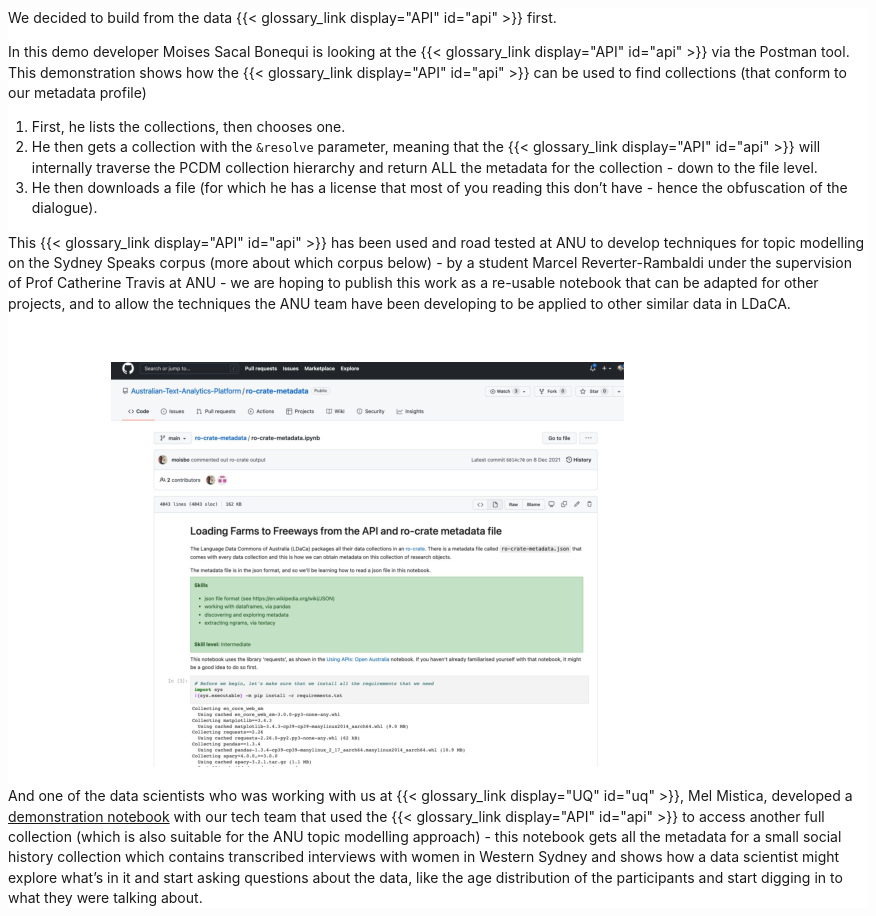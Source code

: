We decided to build from the data {{< glossary_link display="API" id="api" >}} first.

In this demo developer Moises Sacal Bonequi is looking at the {{< glossary_link display="API" id="api" >}} via the
Postman tool. This demonstration shows how the {{< glossary_link display="API" id="api" >}} can be used to find
collections (that conform to our metadata profile)

1. First, he lists the collections, then chooses one.
2. He then gets a collection with the `&resolve` parameter, meaning that the
   {{< glossary_link display="API" id="api" >}} will internally traverse the PCDM collection hierarchy and return ALL
   the metadata for the collection - down to the file level.
3. He then downloads a file (for which he has a license that most of you
   reading this don’t have - hence the obfuscation of the
   dialogue).

This {{< glossary_link display="API" id="api" >}} has been used and road tested at ANU to develop techniques for topic
modelling on the Sydney Speaks corpus (more about which corpus below) - by a
student Marcel Reverter-Rambaldi under the supervision of Prof Catherine
Travis at ANU - we are hoping to publish this work as a re-usable notebook
that can be adapted for other projects, and to allow the techniques the ANU
team have been developing to be applied to other similar data in LDaCA.

<br>

![Slide20](Slide20.png)

And one of the data scientists who was working with us at {{< glossary_link display="UQ" id="uq" >}}, Mel Mistica,
developed a [demonstration notebook](https://github.com/Australian-Text-Analytics-Platform/ro-crate-metadata/blob/main/ro-crate-metadata.ipynb)
with our tech team that used the {{< glossary_link display="API" id="api" >}} to access another full collection (which
is also suitable for the ANU topic modelling approach) - this notebook gets
all the metadata for a small social history collection which contains
transcribed interviews with women in Western Sydney and shows how a data
scientist might explore what’s in it and start asking questions about the data,
like the age distribution of the participants and start digging in to what
they were talking about.
